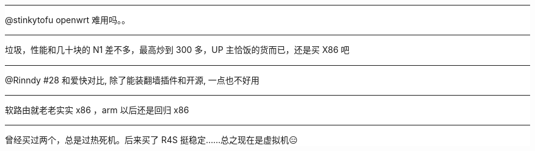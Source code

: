 ---------------------------------------------------

@stinkytofu openwrt 难用吗。。

---------------------------------------------------

垃圾，性能和几十块的 N1 差不多，最高炒到 300 多，UP 主恰饭的货而已，还是买 X86 吧

---------------------------------------------------

@Rinndy #28 和爱快对比, 除了能装翻墙插件和开源, 一点也不好用

---------------------------------------------------

软路由就老老实实 x86 ，arm 以后还是回归 x86

---------------------------------------------------

曾经买过两个，总是过热死机。后来买了 R4S 挺稳定……总之现在是虚拟机😑

